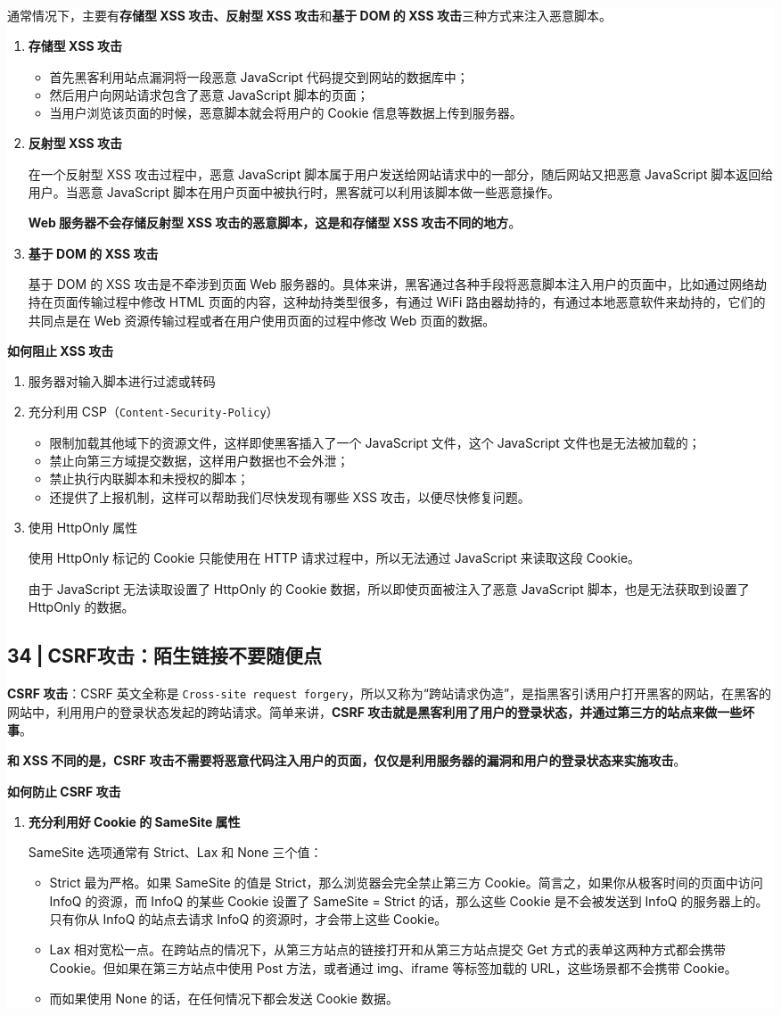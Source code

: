 通常情况下，主要有**存储型 XSS 攻击、反射型 XSS 攻击**和**基于 DOM 的 XSS 攻击**三种方式来注入恶意脚本。

1. **存储型 XSS 攻击**
   - 首先黑客利用站点漏洞将一段恶意 JavaScript 代码提交到网站的数据库中；
   - 然后用户向网站请求包含了恶意 JavaScript 脚本的页面；
   - 当用户浏览该页面的时候，恶意脚本就会将用户的 Cookie 信息等数据上传到服务器。

2. **反射型 XSS 攻击**

   在一个反射型 XSS 攻击过程中，恶意 JavaScript 脚本属于用户发送给网站请求中的一部分，随后网站又把恶意 JavaScript 脚本返回给用户。当恶意 JavaScript 脚本在用户页面中被执行时，黑客就可以利用该脚本做一些恶意操作。

   **Web 服务器不会存储反射型 XSS 攻击的恶意脚本，这是和存储型 XSS 攻击不同的地方**。

3. **基于 DOM 的 XSS 攻击**

   基于 DOM 的 XSS 攻击是不牵涉到页面 Web 服务器的。具体来讲，黑客通过各种手段将恶意脚本注入用户的页面中，比如通过网络劫持在页面传输过程中修改 HTML 页面的内容，这种劫持类型很多，有通过 WiFi 路由器劫持的，有通过本地恶意软件来劫持的，它们的共同点是在 Web 资源传输过程或者在用户使用页面的过程中修改 Web 页面的数据。

   

**如何阻止 XSS 攻击**

1. 服务器对输入脚本进行过滤或转码

2. 充分利用 CSP（`Content-Security-Policy`）

   - 限制加载其他域下的资源文件，这样即使黑客插入了一个 JavaScript 文件，这个 JavaScript 文件也是无法被加载的；
   - 禁止向第三方域提交数据，这样用户数据也不会外泄；
   - 禁止执行内联脚本和未授权的脚本；
   - 还提供了上报机制，这样可以帮助我们尽快发现有哪些 XSS 攻击，以便尽快修复问题。

3. 使用 HttpOnly 属性

   使用 HttpOnly 标记的 Cookie 只能使用在 HTTP 请求过程中，所以无法通过 JavaScript 来读取这段 Cookie。

   由于 JavaScript 无法读取设置了 HttpOnly 的 Cookie 数据，所以即使页面被注入了恶意 JavaScript 脚本，也是无法获取到设置了 HttpOnly 的数据。



## 34 | CSRF攻击：陌生链接不要随便点

**CSRF 攻击**：CSRF 英文全称是 `Cross-site request forgery`，所以又称为“跨站请求伪造”，是指黑客引诱用户打开黑客的网站，在黑客的网站中，利用用户的登录状态发起的跨站请求。简单来讲，**CSRF 攻击就是黑客利用了用户的登录状态，并通过第三方的站点来做一些坏事**。

**和 XSS 不同的是，CSRF 攻击不需要将恶意代码注入用户的页面，仅仅是利用服务器的漏洞和用户的登录状态来实施攻击**。



**如何防止 CSRF 攻击**

1. **充分利用好 Cookie 的 SameSite 属性**

   SameSite 选项通常有 Strict、Lax 和 None 三个值：

   - Strict 最为严格。如果 SameSite 的值是 Strict，那么浏览器会完全禁止第三方 Cookie。简言之，如果你从极客时间的页面中访问 InfoQ 的资源，而 InfoQ 的某些 Cookie 设置了 SameSite = Strict 的话，那么这些 Cookie 是不会被发送到 InfoQ 的服务器上的。只有你从 InfoQ 的站点去请求 InfoQ 的资源时，才会带上这些 Cookie。

   - Lax 相对宽松一点。在跨站点的情况下，从第三方站点的链接打开和从第三方站点提交 Get 方式的表单这两种方式都会携带 Cookie。但如果在第三方站点中使用 Post 方法，或者通过 img、iframe 等标签加载的 URL，这些场景都不会携带 Cookie。

   - 而如果使用 None 的话，在任何情况下都会发送 Cookie 数据。
